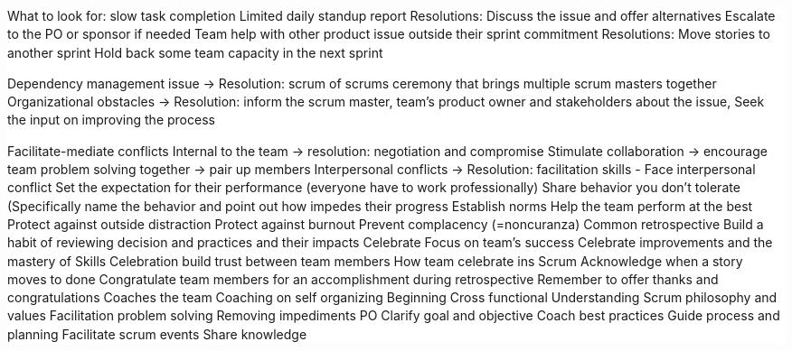 What to look for: 
slow task completion
Limited daily standup report
Resolutions:
Discuss the issue and offer alternatives
Escalate to the PO or sponsor if needed
Team help with other product issue outside their sprint commitment
Resolutions:
Move stories to another sprint
Hold back some team capacity in the next sprint

Dependency management issue → Resolution: scrum of scrums ceremony that brings multiple scrum masters together
Organizational obstacles → Resolution: inform the scrum master, team’s product owner and stakeholders about the issue, Seek the input on improving the process

Facilitate-mediate conflicts
Internal to the team → resolution: negotiation and compromise
Stimulate collaboration
→ encourage team problem solving together
→ pair up members
Interpersonal conflicts
→ Resolution: facilitation skills - Face interpersonal conflict
Set the expectation for their performance (everyone have to work professionally)
Share behavior you don’t tolerate (Specifically name the behavior and point out how impedes their progress
Establish norms
Help the team perform at the best 
Protect against outside distraction 
Protect against burnout 
Prevent complacency (=noncuranza)
Common retrospective
Build a habit of reviewing decision and practices and their impacts
Celebrate
Focus on team’s success
Celebrate improvements and the mastery of Skills
Celebration build trust between team members
How team celebrate ins Scrum
Acknowledge when a story moves to done
Congratulate team members for an accomplishment during retrospective
Remember to offer thanks and congratulations
Coaches 
the team 
Coaching on self organizing
Beginning Cross functional
Understanding Scrum philosophy and values
Facilitation problem solving
Removing impediments
PO
Clarify goal and objective
Coach best practices
Guide process and planning
Facilitate scrum events
Share knowledge
